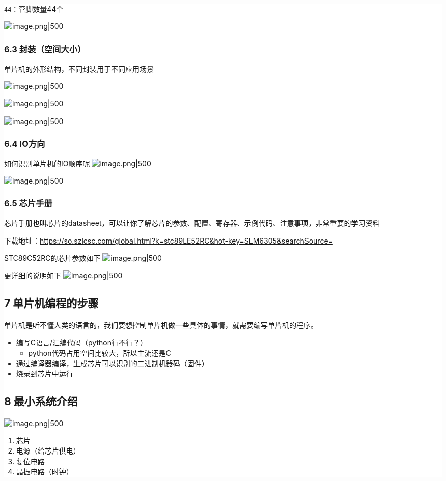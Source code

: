 `44`：管脚数量44个


![image.png|500](https://my-obsidian-image.oss-cn-guangzhou.aliyuncs.com/2025/01/3afc42c73cc84317e9e579dfb6b70336.png)

### 6.3 封装（空间大小）

单片机的外形结构，不同封装用于不同应用场景

![image.png|500](https://my-obsidian-image.oss-cn-guangzhou.aliyuncs.com/2025/01/e7032525e9f8d4e5b5ad774e86fb055d.png)

![image.png|500](https://my-obsidian-image.oss-cn-guangzhou.aliyuncs.com/2025/01/c1d574bca1149558c5243a6aa35b29a4.png)

![image.png|500](https://my-obsidian-image.oss-cn-guangzhou.aliyuncs.com/2025/01/3790a2eff6ec6925222767d08372f6d6.png)

### 6.4 IO方向

如何识别单片机的IO顺序呢
![image.png|500](https://my-obsidian-image.oss-cn-guangzhou.aliyuncs.com/2025/01/68240e991b5380a7de83ce3dd5c80725.png)

![image.png|500](https://my-obsidian-image.oss-cn-guangzhou.aliyuncs.com/2025/01/55289916c9349c9ab62bc974f16cd96c.png)

### 6.5 芯片手册

芯片手册也叫芯片的datasheet，可以让你了解芯片的参数、配置、寄存器、示例代码、注意事项，非常重要的学习资料

下载地址：https://so.szlcsc.com/global.html?k=stc89LE52RC&hot-key=SLM6305&searchSource=

STC89C52RC的芯片参数如下
![image.png|500](https://my-obsidian-image.oss-cn-guangzhou.aliyuncs.com/2025/01/130c16134ba1d279998bf441efe4e17d.png)

更详细的说明如下
![image.png|500](https://my-obsidian-image.oss-cn-guangzhou.aliyuncs.com/2025/01/7dd7df12d8c0dbaa7ab46e9e0c024492.png)

## 7 单片机编程的步骤

单片机是听不懂人类的语言的，我们要想控制单片机做一些具体的事情，就需要编写单片机的程序。
- 编写C语言/汇编代码（python行不行？）
	- python代码占用空间比较大，所以主流还是C
- 通过编译器编译，生成芯片可以识别的二进制机器码（固件）
- 烧录到芯片中运行

## 8 最小系统介绍

![image.png|500](https://my-obsidian-image.oss-cn-guangzhou.aliyuncs.com/2025/01/64da1e5fc30939ecc5c694ff3331eeca.png)

1. 芯片
2. 电源（给芯片供电）
3. 复位电路
4. 晶振电路（时钟）
